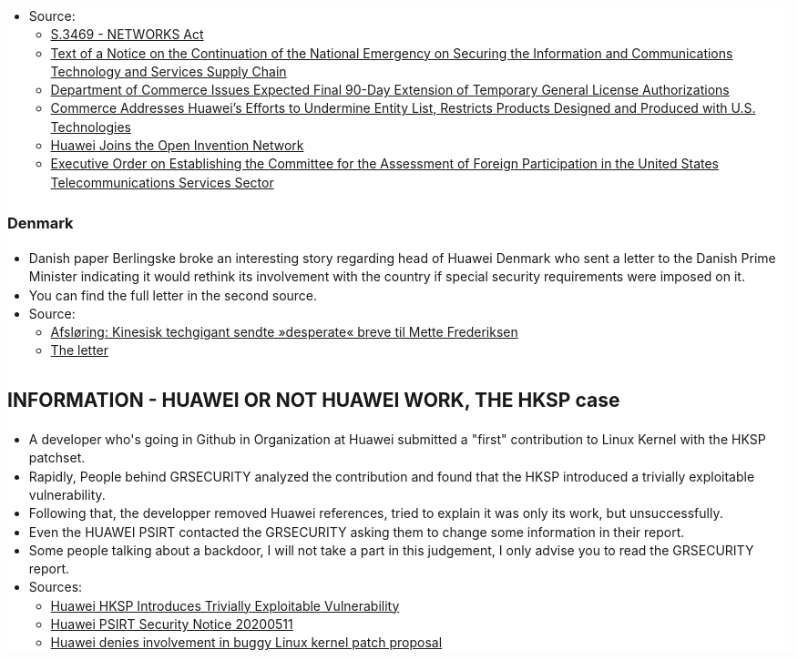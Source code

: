 - Source:
  - [S.3469 - NETWORKS Act](https://www.congress.gov/bill/116th-congress/senate-bill/3469/text?format=txt)
  - [Text of a Notice on the Continuation of the National Emergency on Securing the Information and Communications Technology and Services Supply Chain](https://www.whitehouse.gov/briefings-statements/text-notice-continuation-national-emergency-securing-information-communications-technology-services-supply-chain/)
  - [Department of Commerce Issues Expected Final 90-Day Extension of Temporary General License Authorizations](https://www.commerce.gov/news/press-releases/2020/05/department-commerce-issues-expected-final-90-day-extension-temporary)
  - [Commerce Addresses Huawei’s Efforts to Undermine Entity List, Restricts Products Designed and Produced with U.S. Technologies](https://www.commerce.gov/news/press-releases/2020/05/commerce-addresses-huaweis-efforts-undermine-entity-list-restricts)
  - [Huawei Joins the Open Invention Network](https://www.openinventionnetwork.com/pressrelease_details/?id=103)
  - [Executive Order on Establishing the Committee for the Assessment of Foreign Participation in the United States Telecommunications Services Sector](https://www.whitehouse.gov/presidential-actions/executive-order-establishing-committee-assessment-foreign-participation-united-states-telecommunications-services-sector/)
  
### Denmark
- Danish paper Berlingske broke an interesting story regarding head of Huawei Denmark who sent a letter to the Danish Prime Minister indicating it would rethink its involvement with the country if special security requirements were imposed on it.
- You can find the full letter in the second source.
- Source:
  - [Afsløring: Kinesisk techgigant sendte »desperate« breve til Mette Frederiksen](https://www.berlingske.dk/internationalt/afsloering-kinesisk-techgigant-sendte-desperate-breve-til-mette)
  - [The letter](https://www.politico.eu/wp-content/uploads/2020/05/Berlingske-Huawei-letter-to-Frederiksen-December-2019.pdf)

  
## INFORMATION - HUAWEI OR NOT HUAWEI WORK, THE HKSP case
- A developer who's going in Github in Organization at Huawei submitted a "first" contribution to Linux Kernel with the HKSP patchset.
- Rapidly, People behind GRSECURITY analyzed the contribution and found that the HKSP introduced a trivially exploitable vulnerability.
- Following that, the developper removed Huawei references, tried to explain it was only its work, but unsuccessfully.
- Even the HUAWEI PSIRT contacted the GRSECURITY asking them to change some information in their report.
- Some people talking about a backdoor, I will not take a part in this judgement, I only advise you to read the GRSECURITY report.
- Sources:
  - [Huawei HKSP Introduces Trivially Exploitable Vulnerability](https://grsecurity.net/huawei_hksp_introduces_trivially_exploitable_vulnerability)
  - [Huawei PSIRT Security Notice 20200511](https://www.huawei.com/fr/psirt/security-notices/huawei-sn-20200511-01-hksp-en)
  - [Huawei denies involvement in buggy Linux kernel patch proposal](https://www.zdnet.com/article/huawei-denies-involvement-in-buggy-linux-kernel-patch-proposal/)
